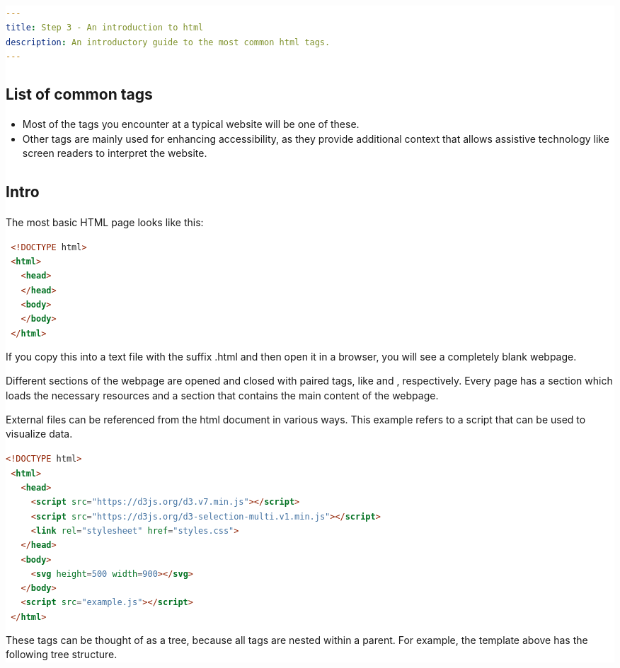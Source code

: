 ```yaml
---
title: Step 3 - An introduction to html
description: An introductory guide to the most common html tags.
---
```



## List of common tags

- Most of the tags you encounter at a typical website will be one of these.
- Other tags are mainly used for enhancing accessibility, as they provide additional context that allows assistive technology like screen readers to interpret the website.

## Intro

The most basic HTML page looks like this:

```html
 <!DOCTYPE html>
 <html>
   <head>
   </head>
   <body>
   </body>
 </html>
```

If you copy this into a text file with the suffix .html and then open it in a browser, you will see a completely blank webpage.

Different sections of the webpage are opened and closed with paired tags, like <tag> and </tag>, respectively. Every page has a <head></head> section which loads the necessary resources and a <body></body> section that contains the main content of the webpage.

External files can be referenced from the html document in various ways.
This example refers to a script that can be used to visualize data.

```html
<!DOCTYPE html>
 <html>
   <head>
     <script src="https://d3js.org/d3.v7.min.js"></script>
     <script src="https://d3js.org/d3-selection-multi.v1.min.js"></script>
     <link rel="stylesheet" href="styles.css">
   </head>
   <body>
     <svg height=500 width=900></svg>
   </body>
   <script src="example.js"></script>
 </html>
```

These tags can be thought of as a tree, because all tags are nested within a parent. For example, the template above has the following tree structure.
